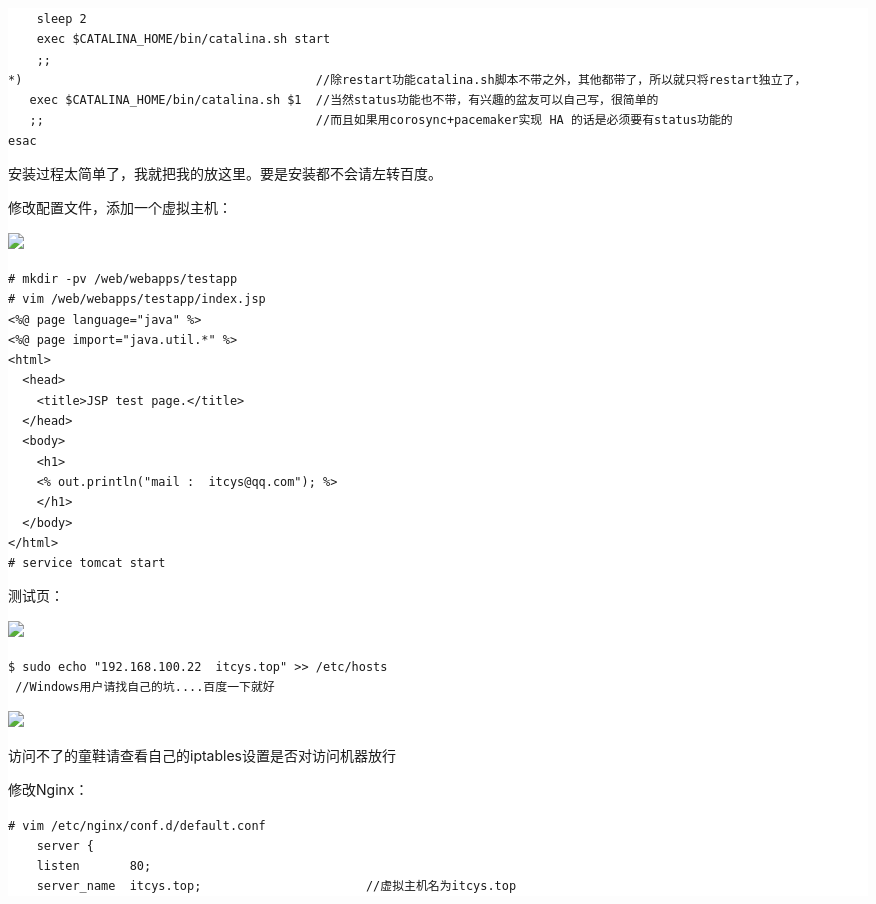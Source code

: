 	    sleep 2
	    exec $CATALINA_HOME/bin/catalina.sh start
	    ;;
	*)                                         //除restart功能catalina.sh脚本不带之外，其他都带了，所以就只将restart独立了，
	   exec $CATALINA_HOME/bin/catalina.sh $1  //当然status功能也不带，有兴趣的盆友可以自己写，很简单的
	   ;;                                      //而且如果用corosync+pacemaker实现 HA 的话是必须要有status功能的
	esac

安装过程太简单了，我就把我的放这里。要是安装都不会请左转百度。

修改配置文件，添加一个虚拟主机：

![](https://github.com/chenyanshan/images/blob/master/linux/server/Tomcat2/DraggedImage-6.png?raw=true)

	# mkdir -pv /web/webapps/testapp
	# vim /web/webapps/testapp/index.jsp
	<%@ page language="java" %>
	<%@ page import="java.util.*" %>
	<html>
	  <head>
	    <title>JSP test page.</title>
	  </head>
	  <body>
	    <h1>
	    <% out.println("mail :  itcys@qq.com"); %>
	    </h1>
	  </body>
	</html>
	# service tomcat start

测试页：

![](https://github.com/chenyanshan/images/blob/master/linux/server/Tomcat2/DraggedImage-7.png?raw=true)

	$ sudo echo "192.168.100.22  itcys.top" >> /etc/hosts
	 //Windows用户请找自己的坑....百度一下就好

![](https://github.com/chenyanshan/images/blob/master/linux/server/Tomcat2/DraggedImage-8.png?raw=true)

访问不了的童鞋请查看自己的iptables设置是否对访问机器放行


修改Nginx：

	# vim /etc/nginx/conf.d/default.conf
		server {
	    listen       80;
	    server_name  itcys.top;                       //虚拟主机名为itcys.top
	